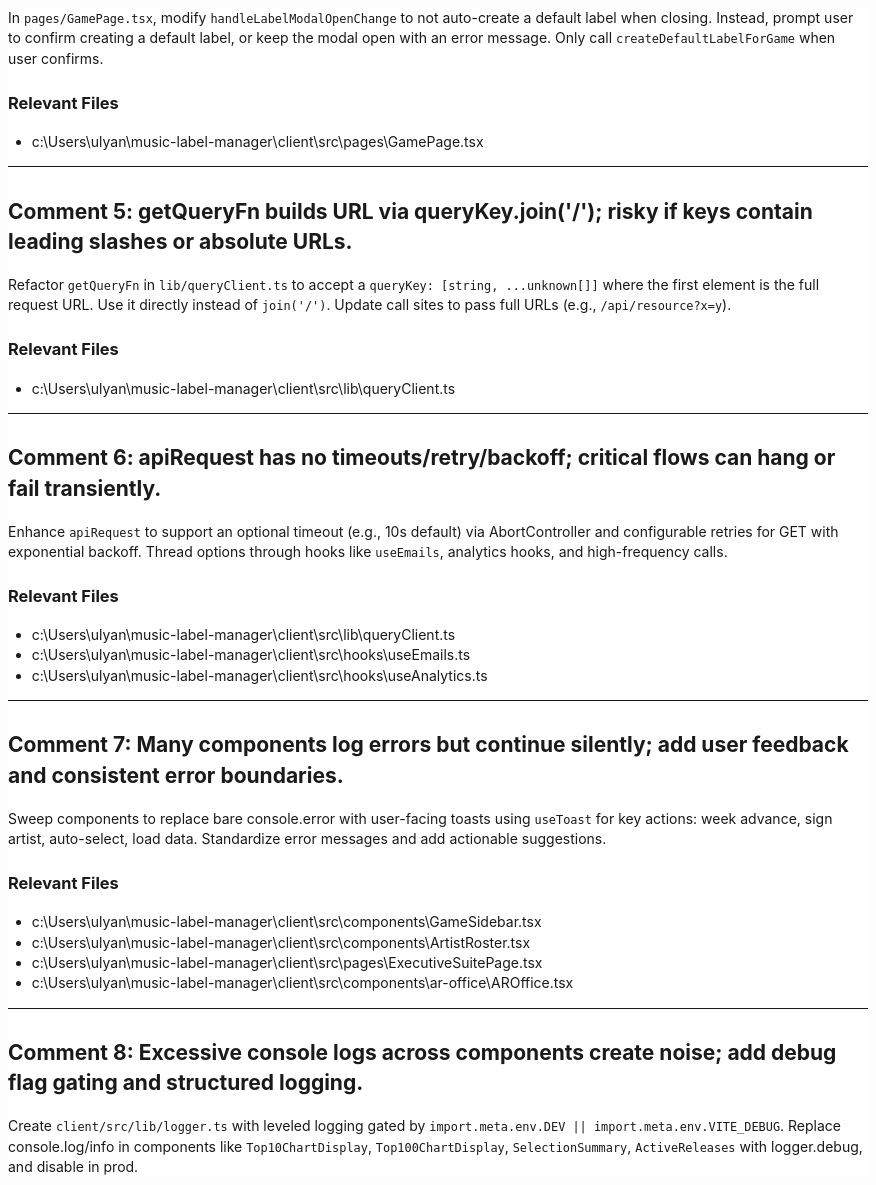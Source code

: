 In `pages/GamePage.tsx`, modify `handleLabelModalOpenChange` to not auto-create a default label when closing. Instead, prompt user to confirm creating a default label, or keep the modal open with an error message. Only call `createDefaultLabelForGame` when user confirms.

### Relevant Files
- c:\Users\ulyan\music-label-manager\client\src\pages\GamePage.tsx
---
## Comment 5: getQueryFn builds URL via queryKey.join('/'); risky if keys contain leading slashes or absolute URLs.

Refactor `getQueryFn` in `lib/queryClient.ts` to accept a `queryKey: [string, ...unknown[]]` where the first element is the full request URL. Use it directly instead of `join('/')`. Update call sites to pass full URLs (e.g., `/api/resource?x=y`).

### Relevant Files
- c:\Users\ulyan\music-label-manager\client\src\lib\queryClient.ts
---
## Comment 6: apiRequest has no timeouts/retry/backoff; critical flows can hang or fail transiently.

Enhance `apiRequest` to support an optional timeout (e.g., 10s default) via AbortController and configurable retries for GET with exponential backoff. Thread options through hooks like `useEmails`, analytics hooks, and high-frequency calls.

### Relevant Files
- c:\Users\ulyan\music-label-manager\client\src\lib\queryClient.ts
- c:\Users\ulyan\music-label-manager\client\src\hooks\useEmails.ts
- c:\Users\ulyan\music-label-manager\client\src\hooks\useAnalytics.ts
---
## Comment 7: Many components log errors but continue silently; add user feedback and consistent error boundaries.

Sweep components to replace bare console.error with user-facing toasts using `useToast` for key actions: week advance, sign artist, auto-select, load data. Standardize error messages and add actionable suggestions.

### Relevant Files
- c:\Users\ulyan\music-label-manager\client\src\components\GameSidebar.tsx
- c:\Users\ulyan\music-label-manager\client\src\components\ArtistRoster.tsx
- c:\Users\ulyan\music-label-manager\client\src\pages\ExecutiveSuitePage.tsx
- c:\Users\ulyan\music-label-manager\client\src\components\ar-office\AROffice.tsx
---
## Comment 8: Excessive console logs across components create noise; add debug flag gating and structured logging.

Create `client/src/lib/logger.ts` with leveled logging gated by `import.meta.env.DEV || import.meta.env.VITE_DEBUG`. Replace console.log/info in components like `Top10ChartDisplay`, `Top100ChartDisplay`, `SelectionSummary`, `ActiveReleases` with logger.debug, and disable in prod.
